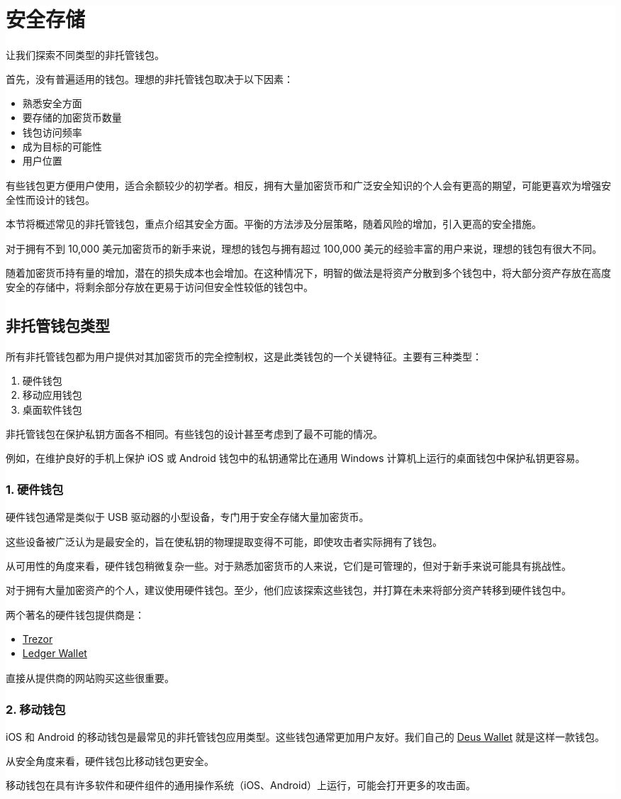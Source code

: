 # 安全存储

让我们探索不同类型的非托管钱包。

首先，没有普遍适用的钱包。理想的非托管钱包取决于以下因素：

* 熟悉安全方面
* 要存储的加密货币数量
* 钱包访问频率
* 成为目标的可能性
* 用户位置

有些钱包更方便用户使用，适合余额较少的初学者。相反，拥有大量加密货币和广泛安全知识的个人会有更高的期望，可能更喜欢为增强安全性而设计的钱包。

本节将概述常见的非托管钱包，重点介绍其安全方面。平衡的方法涉及分层策略，随着风险的增加，引入更高的安全措施。

对于拥有不到 10,000 美元加密货币的新手来说，理想的钱包与拥有超过 100,000 美元的经验丰富的用户来说，理想的钱包有很大不同。

随着加密货币持有量的增加，潜在的损失成本也会增加。在这种情况下，明智的做法是将资产分散到多个钱包中，将大部分资产存放在高度安全的存储中，将剩余部分存放在更易于访问但安全性较低的钱包中。

## 非托管钱包类型

所有非托管钱包都为用户提供对其加密货币的完全控制权，这是此类钱包的一个关键特征。主要有三种类型：

1. 硬件钱包
2. 移动应用钱包
3. 桌面软件钱包

非托管钱包在保护私钥方面各不相同。有些钱包的设计甚至考虑到了最不可能的情况。

例如，在维护良好的手机上保护 iOS 或 Android 钱包中的私钥通常比在通用 Windows 计算机上运行的桌面钱包中保护私钥更容易。

### 1. 硬件钱包

硬件钱包通常是类似于 USB 驱动器的小型设备，专门用于安全存储大量加密货币。

这些设备被广泛认为是最安全的，旨在使私钥的物理提取变得不可能，即使攻击者实际拥有了钱包。

从可用性的角度来看，硬件钱包稍微复杂一些。对于熟悉加密货币的人来说，它们是可管理的，但对于新手来说可能具有挑战性。

对于拥有大量加密资产的个人，建议使用硬件钱包。至少，他们应该探索这些钱包，并打算在未来将部分资产转移到硬件钱包中。

两个著名的硬件钱包提供商是：

- [Trezor](https://trezor.io)
- [Ledger Wallet](https://www.ledgerwallet.com)

直接从提供商的网站购买这些很重要。

### 2. 移动钱包

iOS 和 Android 的移动钱包是最常见的非托管钱包应用类型。这些钱包通常更加用户友好。我们自己的 [Deus Wallet](https://deuswallet.com) 就是这样一款钱包。

从安全角度来看，硬件钱包比移动钱包更安全。

移动钱包在具有许多软件和硬件组件的通用操作系统（iOS、Android）上运行，可能会打开更多的攻击面。
